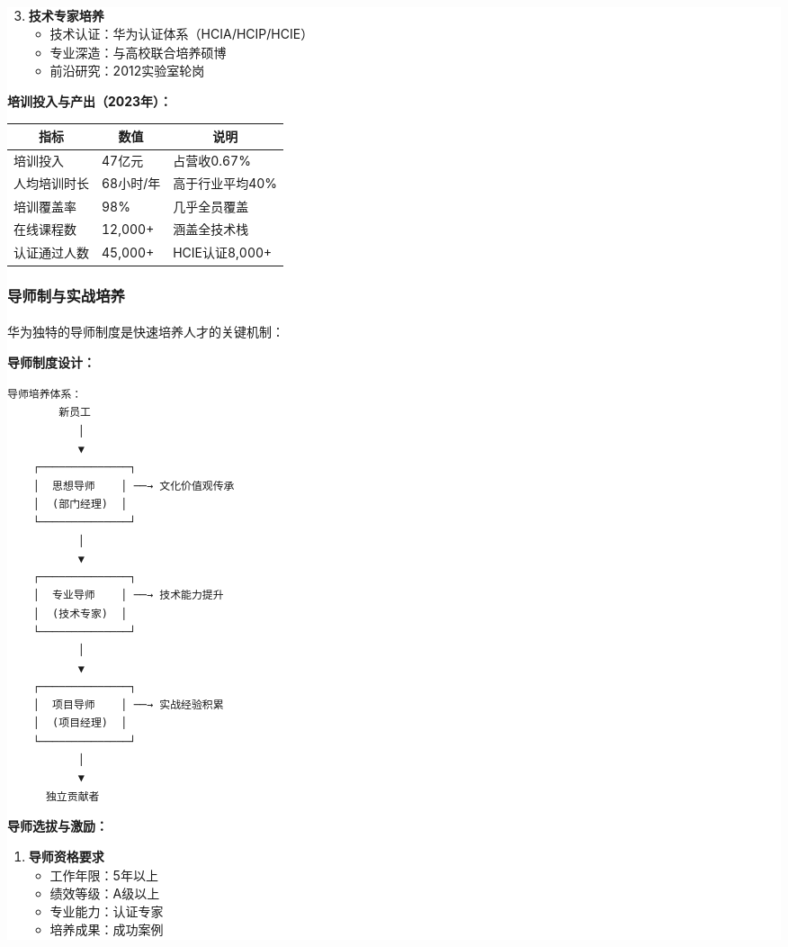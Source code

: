 3. **技术专家培养**
   - 技术认证：华为认证体系（HCIA/HCIP/HCIE）
   - 专业深造：与高校联合培养硕博
   - 前沿研究：2012实验室轮岗

**培训投入与产出（2023年）：**

| 指标 | 数值 | 说明 |
|------|------|------|
| 培训投入 | 47亿元 | 占营收0.67% |
| 人均培训时长 | 68小时/年 | 高于行业平均40% |
| 培训覆盖率 | 98% | 几乎全员覆盖 |
| 在线课程数 | 12,000+ | 涵盖全技术栈 |
| 认证通过人数 | 45,000+ | HCIE认证8,000+ |

### 导师制与实战培养

华为独特的导师制度是快速培养人才的关键机制：

**导师制度设计：**

```
导师培养体系：
        新员工
           │
           ▼
    ┌──────────────┐
    │  思想导师    │ ──→ 文化价值观传承
    │  (部门经理)  │
    └──────────────┘
           │
           ▼
    ┌──────────────┐
    │  专业导师    │ ──→ 技术能力提升
    │  (技术专家)  │
    └──────────────┘
           │
           ▼
    ┌──────────────┐
    │  项目导师    │ ──→ 实战经验积累
    │  (项目经理)  │
    └──────────────┘
           │
           ▼
      独立贡献者
```

**导师选拔与激励：**

1. **导师资格要求**
   - 工作年限：5年以上
   - 绩效等级：A级以上
   - 专业能力：认证专家
   - 培养成果：成功案例
